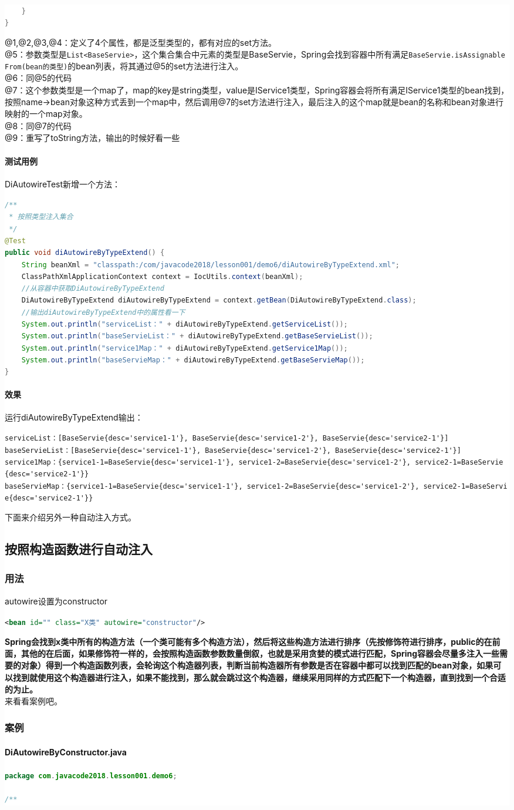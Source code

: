 ```java
    }
}
```
@1,@2,@3,@4：定义了4个属性，都是泛型类型的，都有对应的set方法。<br />@5：参数类型是`List<BaseServie>`，这个集合集合中元素的类型是BaseServie，Spring会找到容器中所有满足`BaseServie.isAssignableFrom(bean的类型)`的bean列表，将其通过@5的set方法进行注入。<br />@6：同@5的代码<br />@7：这个参数类型是一个map了，map的key是string类型，value是IService1类型，Spring容器会将所有满足IService1类型的bean找到，按照name->bean对象这种方式丢到一个map中，然后调用@7的set方法进行注入，最后注入的这个map就是bean的名称和bean对象进行映射的一个map对象。<br />@8：同@7的代码<br />@9：重写了toString方法，输出的时候好看一些
<a name="HN9gp"></a>
#### 测试用例
DiAutowireTest新增一个方法：
```java
/**
 * 按照类型注入集合
 */
@Test
public void diAutowireByTypeExtend() {
    String beanXml = "classpath:/com/javacode2018/lesson001/demo6/diAutowireByTypeExtend.xml";
    ClassPathXmlApplicationContext context = IocUtils.context(beanXml);
    //从容器中获取DiAutowireByTypeExtend
    DiAutowireByTypeExtend diAutowireByTypeExtend = context.getBean(DiAutowireByTypeExtend.class);
    //输出diAutowireByTypeExtend中的属性看一下
    System.out.println("serviceList：" + diAutowireByTypeExtend.getServiceList());
    System.out.println("baseServieList：" + diAutowireByTypeExtend.getBaseServieList());
    System.out.println("service1Map：" + diAutowireByTypeExtend.getService1Map());
    System.out.println("baseServieMap：" + diAutowireByTypeExtend.getBaseServieMap());
}
```
<a name="NCPWr"></a>
#### 效果
运行diAutowireByTypeExtend输出：
```
serviceList：[BaseServie{desc='service1-1'}, BaseServie{desc='service1-2'}, BaseServie{desc='service2-1'}]
baseServieList：[BaseServie{desc='service1-1'}, BaseServie{desc='service1-2'}, BaseServie{desc='service2-1'}]
service1Map：{service1-1=BaseServie{desc='service1-1'}, service1-2=BaseServie{desc='service1-2'}, service2-1=BaseServie{desc='service2-1'}}
baseServieMap：{service1-1=BaseServie{desc='service1-1'}, service1-2=BaseServie{desc='service1-2'}, service2-1=BaseServie{desc='service2-1'}}
```
下面来介绍另外一种自动注入方式。
<a name="EAmfP"></a>
## 按照构造函数进行自动注入
<a name="LgWZt"></a>
### 用法
autowire设置为constructor
```xml
<bean id="" class="X类" autowire="constructor"/>
```
**Spring会找到x类中所有的构造方法（一个类可能有多个构造方法），然后将这些构造方法进行排序（先按修饰符进行排序，public的在前面，其他的在后面，如果修饰符一样的，会按照构造函数参数数量倒叙，也就是采用贪婪的模式进行匹配，Spring容器会尽量多注入一些需要的对象）得到一个构造函数列表，会轮询这个构造器列表，判断当前构造器所有参数是否在容器中都可以找到匹配的bean对象，如果可以找到就使用这个构造器进行注入，如果不能找到，那么就会跳过这个构造器，继续采用同样的方式匹配下一个构造器，直到找到一个合适的为止。**<br />来看看案例吧。
<a name="aNWyR"></a>
### 案例
<a name="JSeoL"></a>
#### DiAutowireByConstructor.java
```java
package com.javacode2018.lesson001.demo6;

/**
```